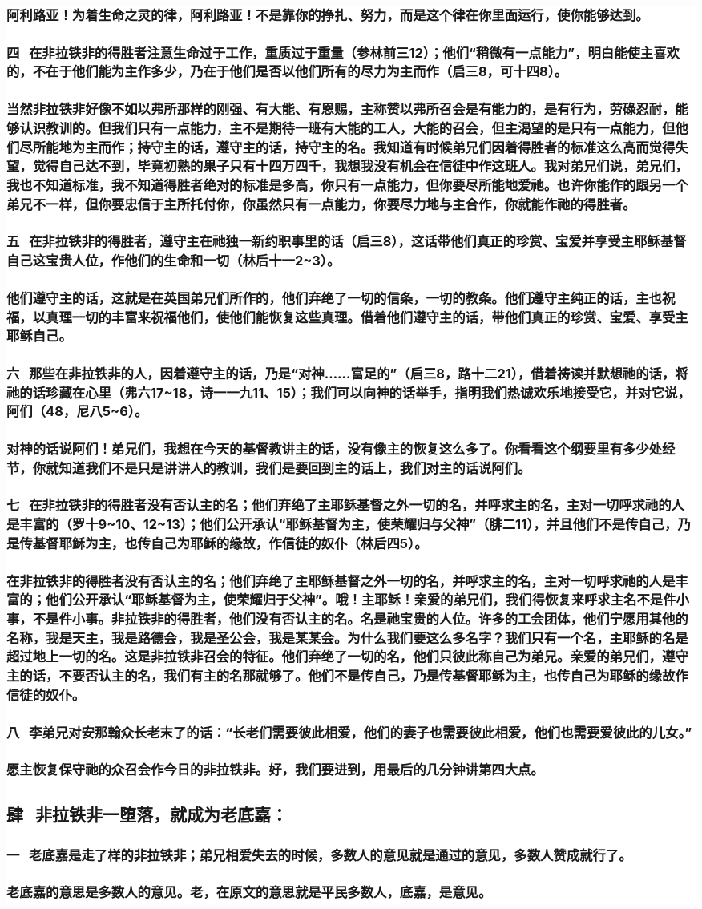 ### 阿利路亚！为着生命之灵的律，阿利路亚！不是靠你的挣扎、努力，而是这个律在你里面运行，使你能够达到。

### 四   在非拉铁非的得胜者注意生命过于工作，重质过于重量（参林前三12）；他们“稍微有一点能力”，明白能使主喜欢的，不在于他们能为主作多少，乃在于他们是否以他们所有的尽力为主而作（启三8，可十四8）。

### 当然非拉铁非好像不如以弗所那样的刚强、有大能、有恩赐，主称赞以弗所召会是有能力的，是有行为，劳碌忍耐，能够认识教训的。但我们只有一点能力，主不是期待一班有大能的工人，大能的召会，但主渴望的是只有一点能力，但他们尽所能地为主而作；持守主的话，遵守主的话，持守主的名。我知道有时候弟兄们因着得胜者的标准这么高而觉得失望，觉得自己达不到，毕竟初熟的果子只有十四万四千，我想我没有机会在信徒中作这班人。我对弟兄们说，弟兄们，我也不知道标准，我不知道得胜者绝对的标准是多高，你只有一点能力，但你要尽所能地爱祂。也许你能作的跟另一个弟兄不一样，但你要忠信于主所托付你，你虽然只有一点能力，你要尽力地与主合作，你就能作祂的得胜者。

### 五   在非拉铁非的得胜者，遵守主在祂独一新约职事里的话（启三8），这话带他们真正的珍赏、宝爱并享受主耶稣基督自己这宝贵人位，作他们的生命和一切（林后十一2~3）。

### 他们遵守主的话，这就是在英国弟兄们所作的，他们弃绝了一切的信条，一切的教条。他们遵守主纯正的话，主也祝福，以真理一切的丰富来祝福他们，使他们能恢复这些真理。借着他们遵守主的话，带他们真正的珍赏、宝爱、享受主耶稣自己。

### 六   那些在非拉铁非的人，因着遵守主的话，乃是“对神……富足的”（启三8，路十二21），借着祷读并默想祂的话，将祂的话珍藏在心里（弗六17~18，诗一一九11、15）；我们可以向神的话举手，指明我们热诚欢乐地接受它，并对它说，阿们（48，尼八5~6）。

### 对神的话说阿们！弟兄们，我想在今天的基督教讲主的话，没有像主的恢复这么多了。你看看这个纲要里有多少处经节，你就知道我们不是只是讲讲人的教训，我们是要回到主的话上，我们对主的话说阿们。

### 七   在非拉铁非的得胜者没有否认主的名；他们弃绝了主耶稣基督之外一切的名，并呼求主的名，主对一切呼求祂的人是丰富的（罗十9~10、12~13）；他们公开承认“耶稣基督为主，使荣耀归与父神”（腓二11），并且他们不是传自己，乃是传基督耶稣为主，也传自己为耶稣的缘故，作信徒的奴仆（林后四5）。

### 在非拉铁非的得胜者没有否认主的名；他们弃绝了主耶稣基督之外一切的名，并呼求主的名，主对一切呼求祂的人是丰富的；他们公开承认“耶稣基督为主，使荣耀归于父神”。哦！主耶稣！亲爱的弟兄们，我们得恢复来呼求主名不是件小事，不是件小事。非拉铁非的得胜者，他们没有否认主的名。名是祂宝贵的人位。许多的工会团体，他们宁愿用其他的名称，我是天主，我是路德会，我是圣公会，我是某某会。为什么我们要这么多名字？我们只有一个名，主耶稣的名是超过地上一切的名。这是非拉铁非召会的特征。他们弃绝了一切的名，他们只彼此称自己为弟兄。亲爱的弟兄们，遵守主的话，不要否认主的名，我们有主的名那就够了。他们不是传自己，乃是传基督耶稣为主，也传自己为耶稣的缘故作信徒的奴仆。

### 八   李弟兄对安那翰众长老末了的话：“长老们需要彼此相爱，他们的妻子也需要彼此相爱，他们也需要爱彼此的儿女。”

### 愿主恢复保守祂的众召会作今日的非拉铁非。好，我们要进到，用最后的几分钟讲第四大点。

## 肆   非拉铁非一堕落，就成为老底嘉：

### 一   老底嘉是走了样的非拉铁非；弟兄相爱失去的时候，多数人的意见就是通过的意见，多数人赞成就行了。

### 老底嘉的意思是多数人的意见。老，在原文的意思就是平民多数人，底嘉，是意见。
